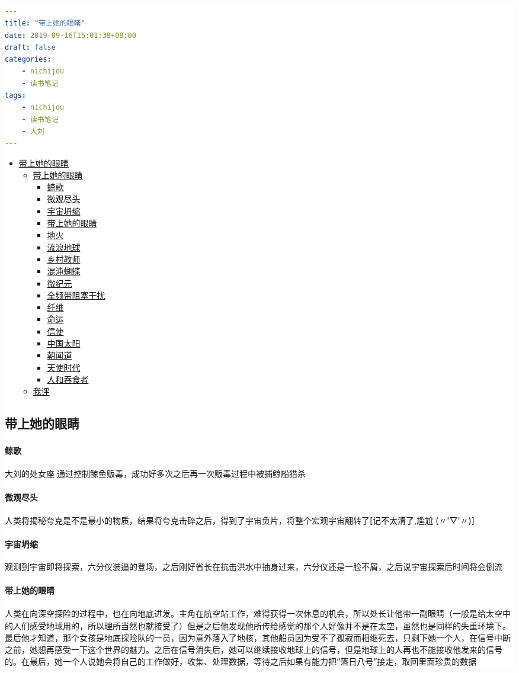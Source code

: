 ```yaml
---
title: "带上她的眼睛"
date: 2019-09-16T15:01:38+08:00
draft: false
categories:
    - nichijou
    - 读书笔记
tags:
    - nichijou
    - 读书笔记
    - 大刘
---
```



- [带上她的眼睛](#%e5%b8%a6%e4%b8%8a%e5%a5%b9%e7%9a%84%e7%9c%bc%e7%9d%9b)
  - [带上她的眼睛](#%e5%b8%a6%e4%b8%8a%e5%a5%b9%e7%9a%84%e7%9c%bc%e7%9d%9b-1)
      - [鲸歌](#%e9%b2%b8%e6%ad%8c)
      - [微观尽头](#%e5%be%ae%e8%a7%82%e5%b0%bd%e5%a4%b4)
      - [宇宙坍缩](#%e5%ae%87%e5%ae%99%e5%9d%8d%e7%bc%a9)
      - [带上她的眼睛](#%e5%b8%a6%e4%b8%8a%e5%a5%b9%e7%9a%84%e7%9c%bc%e7%9d%9b-2)
      - [地火](#%e5%9c%b0%e7%81%ab)
      - [流浪地球](#%e6%b5%81%e6%b5%aa%e5%9c%b0%e7%90%83)
      - [乡村教师](#%e4%b9%a1%e6%9d%91%e6%95%99%e5%b8%88)
      - [混沌蝴蝶](#%e6%b7%b7%e6%b2%8c%e8%9d%b4%e8%9d%b6)
      - [微纪元](#%e5%be%ae%e7%ba%aa%e5%85%83)
      - [全频带阻塞干扰](#%e5%85%a8%e9%a2%91%e5%b8%a6%e9%98%bb%e5%a1%9e%e5%b9%b2%e6%89%b0)
      - [纤维](#%e7%ba%a4%e7%bb%b4)
      - [命运](#%e5%91%bd%e8%bf%90)
      - [信使](#%e4%bf%a1%e4%bd%bf)
      - [中国太阳](#%e4%b8%ad%e5%9b%bd%e5%a4%aa%e9%98%b3)
      - [朝闻道](#%e6%9c%9d%e9%97%bb%e9%81%93)
      - [天使时代](#%e5%a4%a9%e4%bd%bf%e6%97%b6%e4%bb%a3)
      - [人和吞食者](#%e4%ba%ba%e5%92%8c%e5%90%9e%e9%a3%9f%e8%80%85)
  - [我评](#%e6%88%91%e8%af%84)

## 带上她的眼睛
#### 鲸歌
大刘的处女座 通过控制鲸鱼贩毒，成功好多次之后再一次贩毒过程中被捕鲸船猎杀

#### 微观尽头
人类将揭秘夸克是不是最小的物质，结果将夸克击碎之后，得到了宇宙负片，将整个宏观宇宙翻转了[记不太清了,尴尬 (〃'▽'〃)]

#### 宇宙坍缩
观测到宇宙即将探索，六分仪装逼的登场，之后刚好省长在抗击洪水中抽身过来，六分仪还是一脸不屑，之后说宇宙探索后时间将会倒流

#### 带上她的眼睛
人类在向深空探险的过程中，也在向地底进发。主角在航空站工作，难得获得一次休息的机会，所以处长让他带一副眼睛（一般是给太空中的人们感受地球用的，所以理所当然也就接受了）但是之后他发现他所传给感觉的那个人好像并不是在太空，虽然也是同样的失重环境下。最后他才知道，那个女孩是地底探险队的一员，因为意外落入了地核，其他船员因为受不了孤寂而相继死去，只剩下她一个人，在信号中断之前，她想再感受一下这个世界的魅力。之后在信号消失后，她可以继续接收地球上的信号，但是地球上的人再也不能接收他发来的信号的。在最后，她一个人说她会将自己的工作做好，收集、处理数据，等待之后如果有能力把“落日八号”接走，取回里面珍贵的数据
